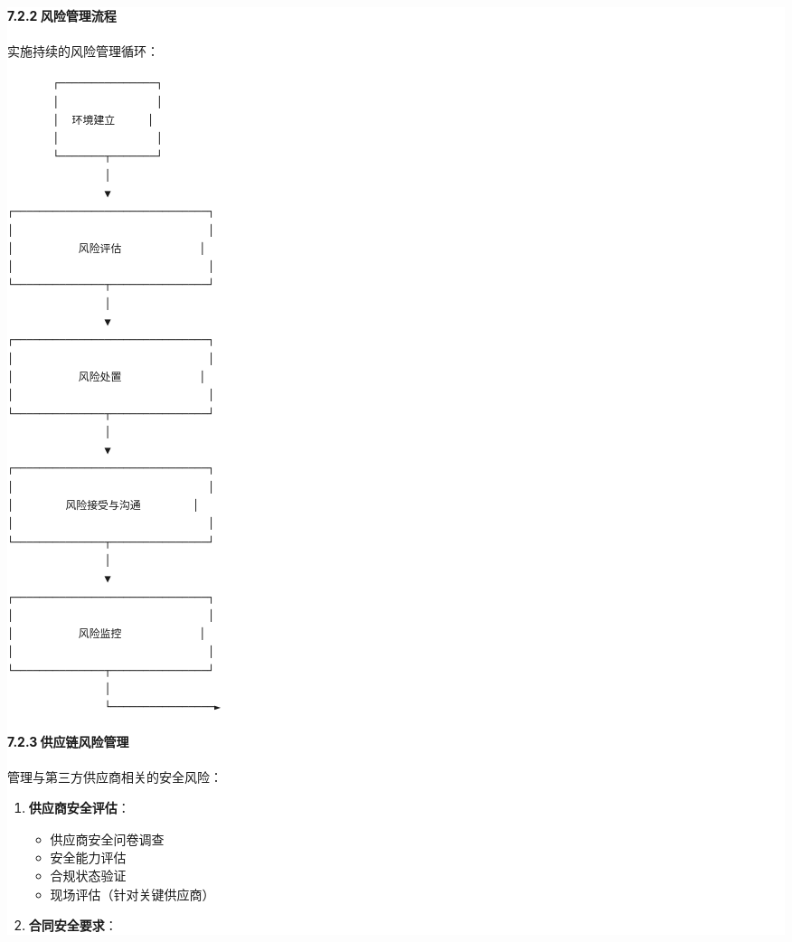 #### 7.2.2 风险管理流程

实施持续的风险管理循环：

```
       ┌───────────────┐
       │               │
       │  环境建立     │
       │               │
       └───────┬───────┘
               │
               ▼
┌──────────────────────────────┐
│                              │
│          风险评估            │
│                              │
└──────────────┬───────────────┘
               │
               ▼
┌──────────────────────────────┐
│                              │
│          风险处置            │
│                              │
└──────────────┬───────────────┘
               │
               ▼
┌──────────────────────────────┐
│                              │
│        风险接受与沟通        │
│                              │
└──────────────┬───────────────┘
               │
               ▼
┌──────────────────────────────┐
│                              │
│          风险监控            │
│                              │
└──────────────┬───────────────┘
               │
               └────────────────►
```

#### 7.2.3 供应链风险管理

管理与第三方供应商相关的安全风险：

1. **供应商安全评估**：

   - 供应商安全问卷调查
   - 安全能力评估
   - 合规状态验证
   - 现场评估（针对关键供应商）

2. **合同安全要求**：
